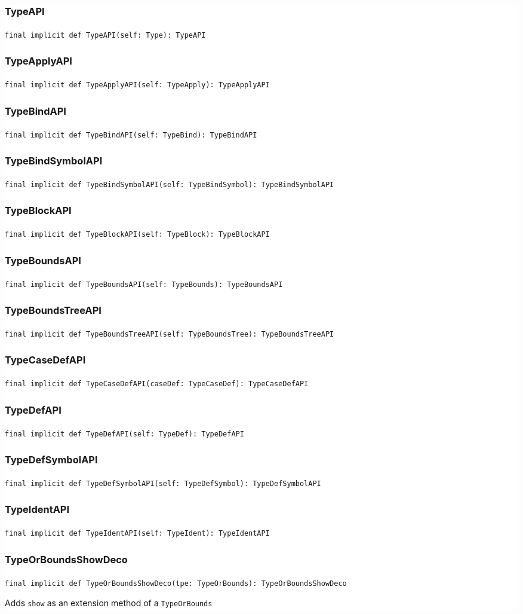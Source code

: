 ### TypeAPI
<pre><code class="language-scala" >final implicit def TypeAPI(self: Type): TypeAPI</pre></code>

### TypeApplyAPI
<pre><code class="language-scala" >final implicit def TypeApplyAPI(self: TypeApply): TypeApplyAPI</pre></code>

### TypeBindAPI
<pre><code class="language-scala" >final implicit def TypeBindAPI(self: TypeBind): TypeBindAPI</pre></code>

### TypeBindSymbolAPI
<pre><code class="language-scala" >final implicit def TypeBindSymbolAPI(self: TypeBindSymbol): TypeBindSymbolAPI</pre></code>

### TypeBlockAPI
<pre><code class="language-scala" >final implicit def TypeBlockAPI(self: TypeBlock): TypeBlockAPI</pre></code>

### TypeBoundsAPI
<pre><code class="language-scala" >final implicit def TypeBoundsAPI(self: TypeBounds): TypeBoundsAPI</pre></code>

### TypeBoundsTreeAPI
<pre><code class="language-scala" >final implicit def TypeBoundsTreeAPI(self: TypeBoundsTree): TypeBoundsTreeAPI</pre></code>

### TypeCaseDefAPI
<pre><code class="language-scala" >final implicit def TypeCaseDefAPI(caseDef: TypeCaseDef): TypeCaseDefAPI</pre></code>

### TypeDefAPI
<pre><code class="language-scala" >final implicit def TypeDefAPI(self: TypeDef): TypeDefAPI</pre></code>

### TypeDefSymbolAPI
<pre><code class="language-scala" >final implicit def TypeDefSymbolAPI(self: TypeDefSymbol): TypeDefSymbolAPI</pre></code>

### TypeIdentAPI
<pre><code class="language-scala" >final implicit def TypeIdentAPI(self: TypeIdent): TypeIdentAPI</pre></code>

### TypeOrBoundsShowDeco
<pre><code class="language-scala" >final implicit def TypeOrBoundsShowDeco(tpe: TypeOrBounds): TypeOrBoundsShowDeco</pre></code>
Adds `show` as an extension method of a `TypeOrBounds`
